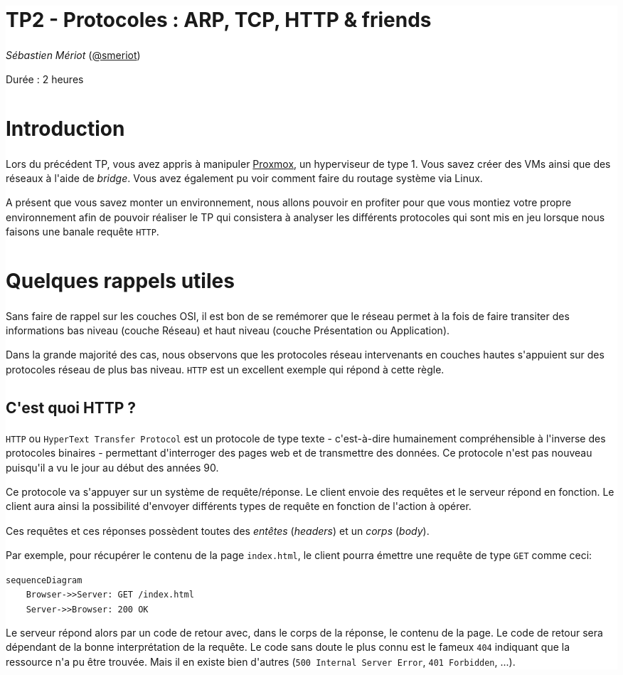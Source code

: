 # TP2 - Protocoles : ARP, TCP, HTTP & friends

_Sébastien Mériot_ ([@smeriot](https://bsky.app/profile/smeriot.bsky.social))

Durée : 2 heures

Introduction
===========

Lors du précédent TP, vous avez appris à manipuler [Proxmox](https://www.proxmox.com/), un hyperviseur de type 1.
Vous savez créer des VMs ainsi que des réseaux à l'aide de _bridge_. Vous avez également pu voir comment faire
du routage système via Linux.

A présent que vous savez monter un environnement, nous allons pouvoir en profiter pour que vous montiez votre
propre environnement afin de pouvoir réaliser le TP qui consistera à analyser les différents protocoles qui
sont mis en jeu lorsque nous faisons une banale requête `HTTP`.

Quelques rappels utiles
=======================

Sans faire de rappel sur les couches OSI, il est bon de se remémorer que le réseau permet à la fois de faire transiter des informations bas niveau (couche Réseau) et haut niveau (couche Présentation ou Application).

Dans la grande majorité des cas, nous observons que les protocoles réseau intervenants en couches hautes s'appuient sur des protocoles réseau de plus bas niveau. `HTTP` est un excellent exemple qui répond à cette règle.

## C'est quoi HTTP ?

`HTTP` ou `HyperText Transfer Protocol` est un protocole de type texte - c'est-à-dire humainement compréhensible à l'inverse des protocoles binaires - permettant d'interroger des pages web et de transmettre des données. Ce protocole n'est pas nouveau puisqu'il a vu le jour au début des années 90.

Ce protocole va s'appuyer sur un système de requête/réponse. Le client envoie des requêtes et le serveur répond en fonction. Le client aura ainsi la possibilité d'envoyer différents types de requête en fonction de l'action à opérer.

Ces requêtes et ces réponses possèdent toutes des _entêtes_ (_headers_) et un _corps_ (_body_). 

Par exemple, pour récupérer le contenu de la page `index.html`, le client pourra émettre une requête de type `GET` comme ceci:

```mermaid
sequenceDiagram
    Browser->>Server: GET /index.html
    Server->>Browser: 200 OK
```

Le serveur répond alors par un code de retour avec, dans le corps de la réponse, le contenu de la page. Le code de retour sera dépendant de la bonne interprétation de la requête. Le code sans doute le plus connu est le fameux `404` indiquant que la ressource n'a pu être trouvée. Mais il en existe bien d'autres (`500 Internal Server Error`, `401 Forbidden`, ...).
